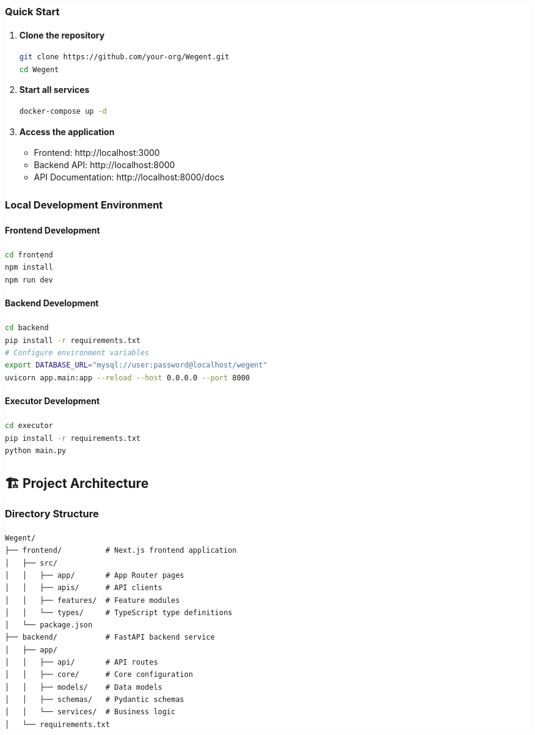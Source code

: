 ### Quick Start

1. **Clone the repository**
   ```bash
   git clone https://github.com/your-org/Wegent.git
   cd Wegent
   ```

2. **Start all services**
   ```bash
   docker-compose up -d
   ```

3. **Access the application**
   - Frontend: http://localhost:3000
   - Backend API: http://localhost:8000
   - API Documentation: http://localhost:8000/docs

### Local Development Environment

#### Frontend Development

```bash
cd frontend
npm install
npm run dev
```

#### Backend Development

```bash
cd backend
pip install -r requirements.txt
# Configure environment variables
export DATABASE_URL="mysql://user:password@localhost/wegent"
uvicorn app.main:app --reload --host 0.0.0.0 --port 8000
```

#### Executor Development

```bash
cd executor
pip install -r requirements.txt
python main.py
```

## 🏗️ Project Architecture

### Directory Structure

```
Wegent/
├── frontend/          # Next.js frontend application
│   ├── src/
│   │   ├── app/       # App Router pages
│   │   ├── apis/      # API clients
│   │   ├── features/  # Feature modules
│   │   └── types/     # TypeScript type definitions
│   └── package.json
├── backend/           # FastAPI backend service
│   ├── app/
│   │   ├── api/       # API routes
│   │   ├── core/      # Core configuration
│   │   ├── models/    # Data models
│   │   ├── schemas/   # Pydantic schemas
│   │   └── services/  # Business logic
│   └── requirements.txt
```